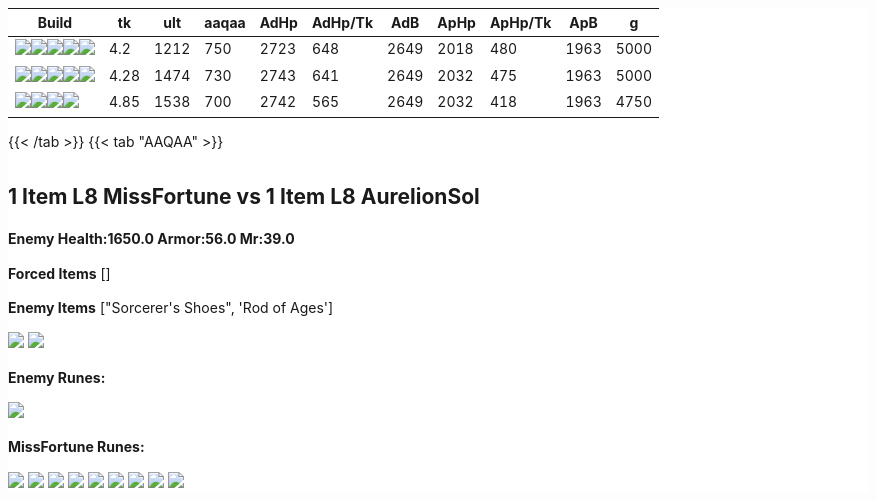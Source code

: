 



 Build |tk|ult|aaqaa|AdHp|AdHp/Tk|AdB|ApHp|ApHp/Tk|ApB|g
-|-|-|-|-|-|-|-|-|-|-
![](/item/6672.png)![](/item/1001.png)![](/item/1053.png)![](/item/1055.png)![](/item/1036.png)|4.2|1212|750|2723|648|2649|2018|480|1963|5000
![](/item/6676.png)![](/item/1001.png)![](/item/1053.png)![](/item/1055.png)![](/item/1036.png)|4.28|1474|730|2743|641|2649|2032|475|1963|5000
![](/item/6691.png)![](/item/1001.png)![](/item/1053.png)![](/item/1055.png)|4.85|1538|700|2742|565|2649|2032|418|1963|4750
{{< /tab >}}
{{< tab "AAQAA" >}}

## 1 Item L8 MissFortune vs 1 Item L8 AurelionSol

**Enemy Health:1650.0 Armor:56.0 Mr:39.0**


**Forced Items** []








**Enemy Items** ["Sorcerer's Shoes", 'Rod of Ages']





![](/item/3020.png)
![](/item/6657.png)



**Enemy Runes:**





![](/StatMods/StatModsArmorIcon.png)



**MissFortune Runes:**


![](/Styles/Precision/PressTheAttack/PressTheAttack.png)
![](/Styles/Precision/Overheal.png)
![](/Styles/Precision/LegendAlacrity/LegendAlacrity.png)
![](/Styles/Precision/CoupDeGrace/CoupDeGrace.png)
![](/Styles/Sorcery/ManaflowBand/ManaflowBand.png)
![](/Styles/Sorcery/GatheringStorm/GatheringStorm.png)
![](/StatMods/StatModsAttackSpeedIcon.png)
![](/StatMods/StatModsAdaptiveForceIcon.png)
![](/StatMods/StatModsArmorIcon.png)

